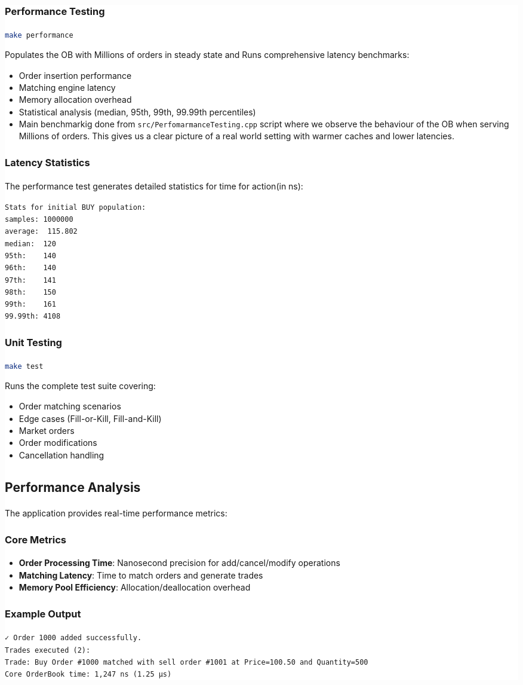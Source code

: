 ### Performance Testing
```bash
make performance
```

Populates the OB with Millions of orders in steady state and Runs comprehensive latency benchmarks:
- Order insertion performance
- Matching engine latency
- Memory allocation overhead
- Statistical analysis (median, 95th, 99th, 99.99th percentiles)
- Main benchmarkig done from `src/PerfomarmanceTesting.cpp` script where we observe the behaviour of the OB when serving Millions of orders. This gives us a clear picture of a real world setting with warmer caches and lower latencies.
### Latency Statistics
The performance test generates detailed statistics for time for action(in ns):
```
Stats for initial BUY population:
samples: 1000000
average:  115.802
median:  120
95th:    140
96th:    140
97th:    141
98th:    150
99th:    161
99.99th: 4108

```

### Unit Testing
```bash
make test
```

Runs the complete test suite covering:
- Order matching scenarios
- Edge cases (Fill-or-Kill, Fill-and-Kill)
- Market orders
- Order modifications
- Cancellation handling

## Performance Analysis

The application provides real-time performance metrics:

### Core Metrics
- **Order Processing Time**: Nanosecond precision for add/cancel/modify operations
- **Matching Latency**: Time to match orders and generate trades
- **Memory Pool Efficiency**: Allocation/deallocation overhead

### Example Output
```
✓ Order 1000 added successfully.
Trades executed (2):
Trade: Buy Order #1000 matched with sell order #1001 at Price=100.50 and Quantity=500
Core OrderBook time: 1,247 ns (1.25 μs)
```
